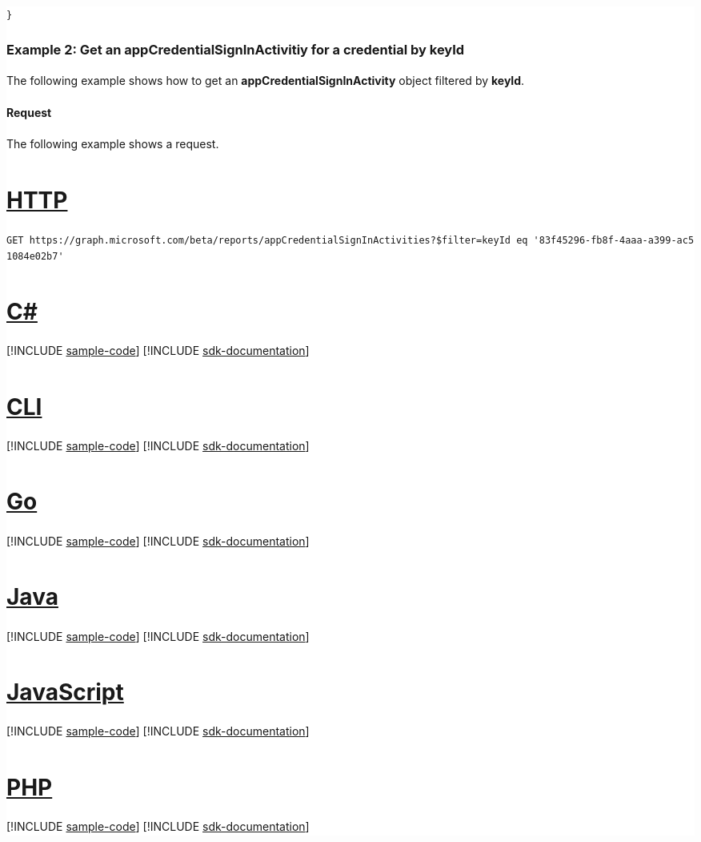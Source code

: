```http
}
```

### Example 2:  Get an appCredentialSignInActivitiy for a credential by keyId

The following example shows how to get an **appCredentialSignInActivity** object filtered by **keyId**.

#### Request

The following example shows a request.

# [HTTP](#tab/http)

```msgraph-interactive
GET https://graph.microsoft.com/beta/reports/appCredentialSignInActivities?$filter=keyId eq '83f45296-fb8f-4aaa-a399-ac51084e02b7'
```

# [C#](#tab/csharp)
[!INCLUDE [sample-code](../includes/snippets/csharp/list-appcredentialsigninactivities-filter-keyid-csharp-snippets.md)]
[!INCLUDE [sdk-documentation](../includes/snippets/snippets-sdk-documentation-link.md)]

# [CLI](#tab/cli)
[!INCLUDE [sample-code](../includes/snippets/cli/list-appcredentialsigninactivities-filter-keyid-cli-snippets.md)]
[!INCLUDE [sdk-documentation](../includes/snippets/snippets-sdk-documentation-link.md)]

# [Go](#tab/go)
[!INCLUDE [sample-code](../includes/snippets/go/list-appcredentialsigninactivities-filter-keyid-go-snippets.md)]
[!INCLUDE [sdk-documentation](../includes/snippets/snippets-sdk-documentation-link.md)]

# [Java](#tab/java)
[!INCLUDE [sample-code](../includes/snippets/java/list-appcredentialsigninactivities-filter-keyid-java-snippets.md)]
[!INCLUDE [sdk-documentation](../includes/snippets/snippets-sdk-documentation-link.md)]

# [JavaScript](#tab/javascript)
[!INCLUDE [sample-code](../includes/snippets/javascript/list-appcredentialsigninactivities-filter-keyid-javascript-snippets.md)]
[!INCLUDE [sdk-documentation](../includes/snippets/snippets-sdk-documentation-link.md)]

# [PHP](#tab/php)
[!INCLUDE [sample-code](../includes/snippets/php/list-appcredentialsigninactivities-filter-keyid-php-snippets.md)]
[!INCLUDE [sdk-documentation](../includes/snippets/snippets-sdk-documentation-link.md)]
